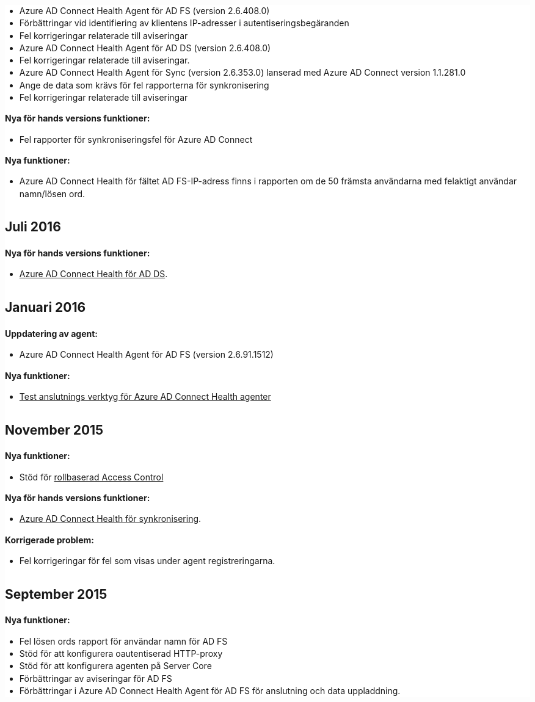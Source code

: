 * Azure AD Connect Health Agent för AD FS (version 2.6.408.0)
* Förbättringar vid identifiering av klientens IP-adresser i autentiseringsbegäranden
* Fel korrigeringar relaterade till aviseringar
* Azure AD Connect Health Agent för AD DS (version 2.6.408.0)
* Fel korrigeringar relaterade till aviseringar.
* Azure AD Connect Health Agent för Sync (version 2.6.353.0) lanserad med Azure AD Connect version 1.1.281.0
* Ange de data som krävs för fel rapporterna för synkronisering
* Fel korrigeringar relaterade till aviseringar

**Nya för hands versions funktioner:**

* Fel rapporter för synkroniseringsfel för Azure AD Connect

**Nya funktioner:**

* Azure AD Connect Health för fältet AD FS-IP-adress finns i rapporten om de 50 främsta användarna med felaktigt användar namn/lösen ord.

## <a name="july-2016"></a>Juli 2016
**Nya för hands versions funktioner:**

* [Azure AD Connect Health för AD DS](how-to-connect-health-adds.md).

## <a name="january-2016"></a>Januari 2016
**Uppdatering av agent:**

* Azure AD Connect Health Agent för AD FS (version 2.6.91.1512)

**Nya funktioner:**

* [Test anslutnings verktyg för Azure AD Connect Health agenter](how-to-connect-health-agent-install.md#test-connectivity-to-azure-ad-connect-health-service)

## <a name="november-2015"></a>November 2015
**Nya funktioner:**

* Stöd för [rollbaserad Access Control](how-to-connect-health-operations.md#manage-access-with-role-based-access-control)

**Nya för hands versions funktioner:**

* [Azure AD Connect Health för synkronisering](how-to-connect-health-sync.md).

**Korrigerade problem:**

* Fel korrigeringar för fel som visas under agent registreringarna.

## <a name="september-2015"></a>September 2015
**Nya funktioner:**

* Fel lösen ords rapport för användar namn för AD FS
* Stöd för att konfigurera oautentiserad HTTP-proxy
* Stöd för att konfigurera agenten på Server Core
* Förbättringar av aviseringar för AD FS
* Förbättringar i Azure AD Connect Health Agent för AD FS för anslutning och data uppladdning.
